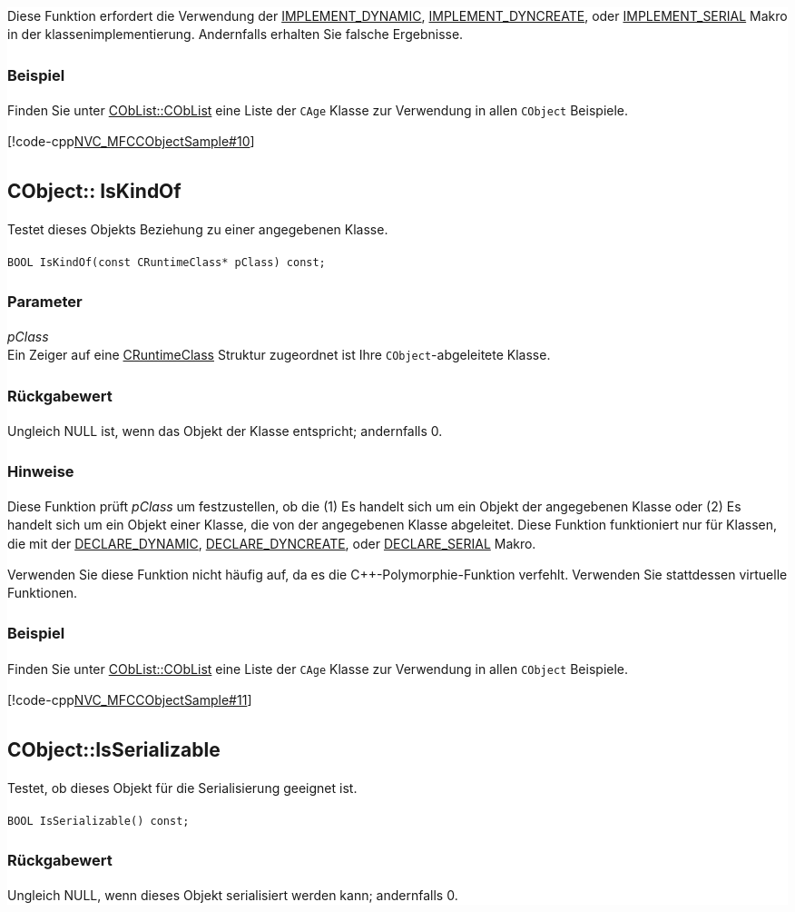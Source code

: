  Diese Funktion erfordert die Verwendung der [IMPLEMENT_DYNAMIC](run-time-object-model-services.md#implement_dynamic), [IMPLEMENT_DYNCREATE](run-time-object-model-services.md#implement_dyncreate), oder [IMPLEMENT_SERIAL](run-time-object-model-services.md#implement_serial) Makro in der klassenimplementierung. Andernfalls erhalten Sie falsche Ergebnisse.  
  
### <a name="example"></a>Beispiel  
 Finden Sie unter [CObList::CObList](../../mfc/reference/coblist-class.md#coblist) eine Liste der `CAge` Klasse zur Verwendung in allen `CObject` Beispiele.  
  
 [!code-cpp[NVC_MFCCObjectSample#10](../../mfc/codesnippet/cpp/cobject-class_4.cpp)]  
  
##  <a name="iskindof"></a>  CObject:: IsKindOf  
 Testet dieses Objekts Beziehung zu einer angegebenen Klasse.  
  
```  
BOOL IsKindOf(const CRuntimeClass* pClass) const;  
```  
  
### <a name="parameters"></a>Parameter  
 *pClass*  
 Ein Zeiger auf eine [CRuntimeClass](../../mfc/reference/cruntimeclass-structure.md) Struktur zugeordnet ist Ihre `CObject`-abgeleitete Klasse.  
  
### <a name="return-value"></a>Rückgabewert  
 Ungleich NULL ist, wenn das Objekt der Klasse entspricht; andernfalls 0.  
  
### <a name="remarks"></a>Hinweise  
 Diese Funktion prüft *pClass* um festzustellen, ob die (1) Es handelt sich um ein Objekt der angegebenen Klasse oder (2) Es handelt sich um ein Objekt einer Klasse, die von der angegebenen Klasse abgeleitet. Diese Funktion funktioniert nur für Klassen, die mit der [DECLARE_DYNAMIC](run-time-object-model-services.md#declare_dynamic), [DECLARE_DYNCREATE](run-time-object-model-services.md#declare_dyncreate), oder [DECLARE_SERIAL](run-time-object-model-services.md#declare_serial) Makro.  
  
 Verwenden Sie diese Funktion nicht häufig auf, da es die C++-Polymorphie-Funktion verfehlt. Verwenden Sie stattdessen virtuelle Funktionen.  
  
### <a name="example"></a>Beispiel  
 Finden Sie unter [CObList::CObList](../../mfc/reference/coblist-class.md#coblist) eine Liste der `CAge` Klasse zur Verwendung in allen `CObject` Beispiele.  
  
 [!code-cpp[NVC_MFCCObjectSample#11](../../mfc/codesnippet/cpp/cobject-class_5.cpp)]  
  
##  <a name="isserializable"></a>  CObject::IsSerializable  
 Testet, ob dieses Objekt für die Serialisierung geeignet ist.  
  
```  
BOOL IsSerializable() const;  
```  
  
### <a name="return-value"></a>Rückgabewert  
 Ungleich NULL, wenn dieses Objekt serialisiert werden kann; andernfalls 0.  
  